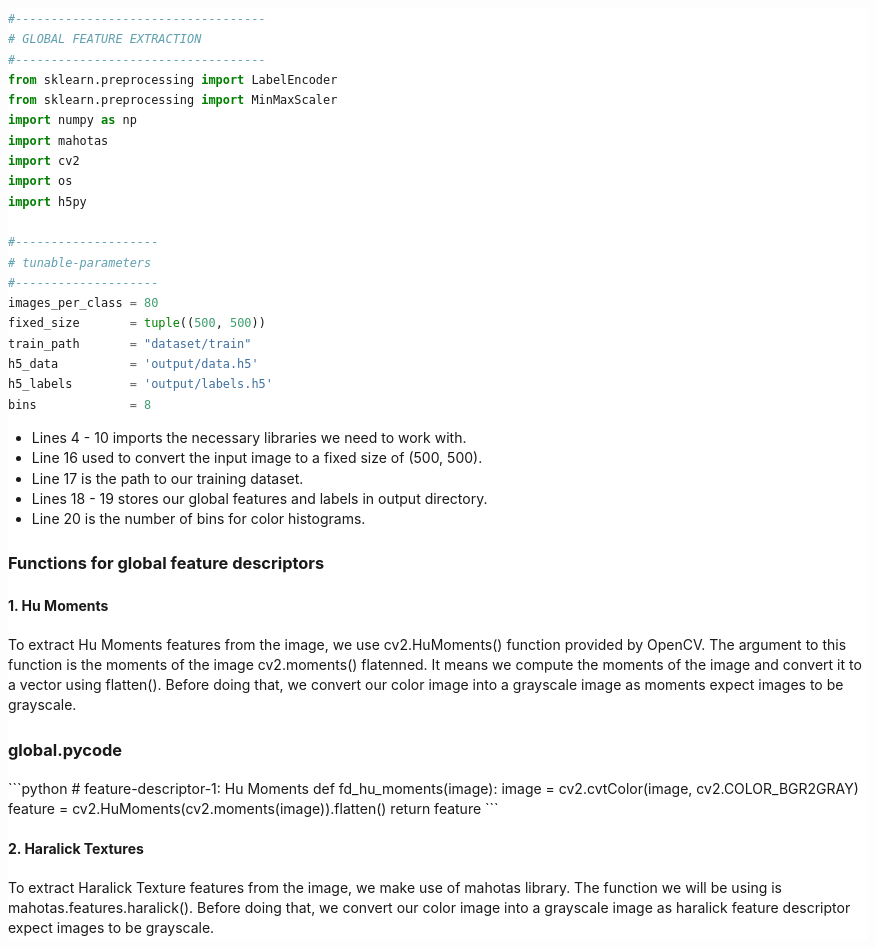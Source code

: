 ```python
#-----------------------------------
# GLOBAL FEATURE EXTRACTION
#-----------------------------------
from sklearn.preprocessing import LabelEncoder
from sklearn.preprocessing import MinMaxScaler
import numpy as np
import mahotas
import cv2
import os
import h5py

#--------------------
# tunable-parameters
#--------------------
images_per_class = 80
fixed_size       = tuple((500, 500))
train_path       = "dataset/train"
h5_data          = 'output/data.h5'
h5_labels        = 'output/labels.h5'
bins             = 8
```

* Lines 4 - 10 imports the necessary libraries we need to work with.
* Line 16 used to convert the input image to a fixed size of (500, 500).
* Line 17 is the path to our training dataset.
* Lines 18 - 19 stores our global features and labels in <span class="coding">output</span> directory.
* Line 20 is the number of bins for color histograms.

### Functions for global feature descriptors

#### 1. Hu Moments
To extract Hu Moments features from the image, we use <span class="coding">cv2.HuMoments()</span> function provided by OpenCV. The argument to this function is the moments of the image <span class="coding">cv2.moments()</span> flatenned. It means we compute the moments of the image and convert it to a vector using <span class="coding">flatten()</span>. Before doing that, we convert our color image into a grayscale image as moments expect images to be grayscale.

<h3 class="code-head">global.py<span>code</span></h3>
```python
# feature-descriptor-1: Hu Moments
def fd_hu_moments(image):
    image = cv2.cvtColor(image, cv2.COLOR_BGR2GRAY)
    feature = cv2.HuMoments(cv2.moments(image)).flatten()
    return feature
```

#### 2. Haralick Textures
To extract Haralick Texture features from the image, we make use of mahotas library. The function we will be using is <span class="coding">mahotas.features.haralick()</span>. Before doing that, we convert our color image into a grayscale image as haralick feature descriptor expect images to be grayscale. 
